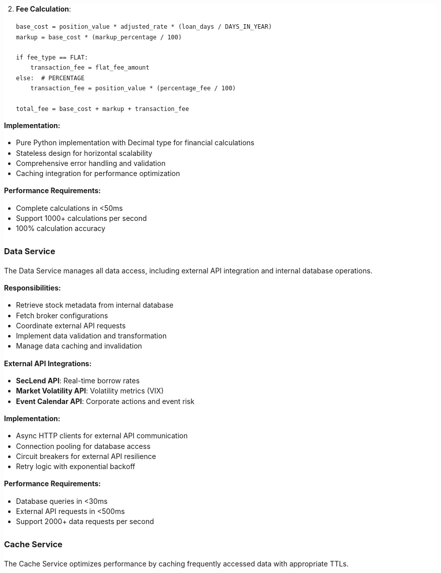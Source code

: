 2. **Fee Calculation**:
   ```
   base_cost = position_value * adjusted_rate * (loan_days / DAYS_IN_YEAR)
   markup = base_cost * (markup_percentage / 100)
   
   if fee_type == FLAT:
       transaction_fee = flat_fee_amount
   else:  # PERCENTAGE
       transaction_fee = position_value * (percentage_fee / 100)
   
   total_fee = base_cost + markup + transaction_fee
   ```

**Implementation:**
- Pure Python implementation with Decimal type for financial calculations
- Stateless design for horizontal scalability
- Comprehensive error handling and validation
- Caching integration for performance optimization

**Performance Requirements:**
- Complete calculations in <50ms
- Support 1000+ calculations per second
- 100% calculation accuracy

### Data Service

The Data Service manages all data access, including external API integration and internal database operations.

**Responsibilities:**
- Retrieve stock metadata from internal database
- Fetch broker configurations
- Coordinate external API requests
- Implement data validation and transformation
- Manage data caching and invalidation

**External API Integrations:**
- **SecLend API**: Real-time borrow rates
- **Market Volatility API**: Volatility metrics (VIX)
- **Event Calendar API**: Corporate actions and event risk

**Implementation:**
- Async HTTP clients for external API communication
- Connection pooling for database access
- Circuit breakers for external API resilience
- Retry logic with exponential backoff

**Performance Requirements:**
- Database queries in <30ms
- External API requests in <500ms
- Support 2000+ data requests per second

### Cache Service

The Cache Service optimizes performance by caching frequently accessed data with appropriate TTLs.
